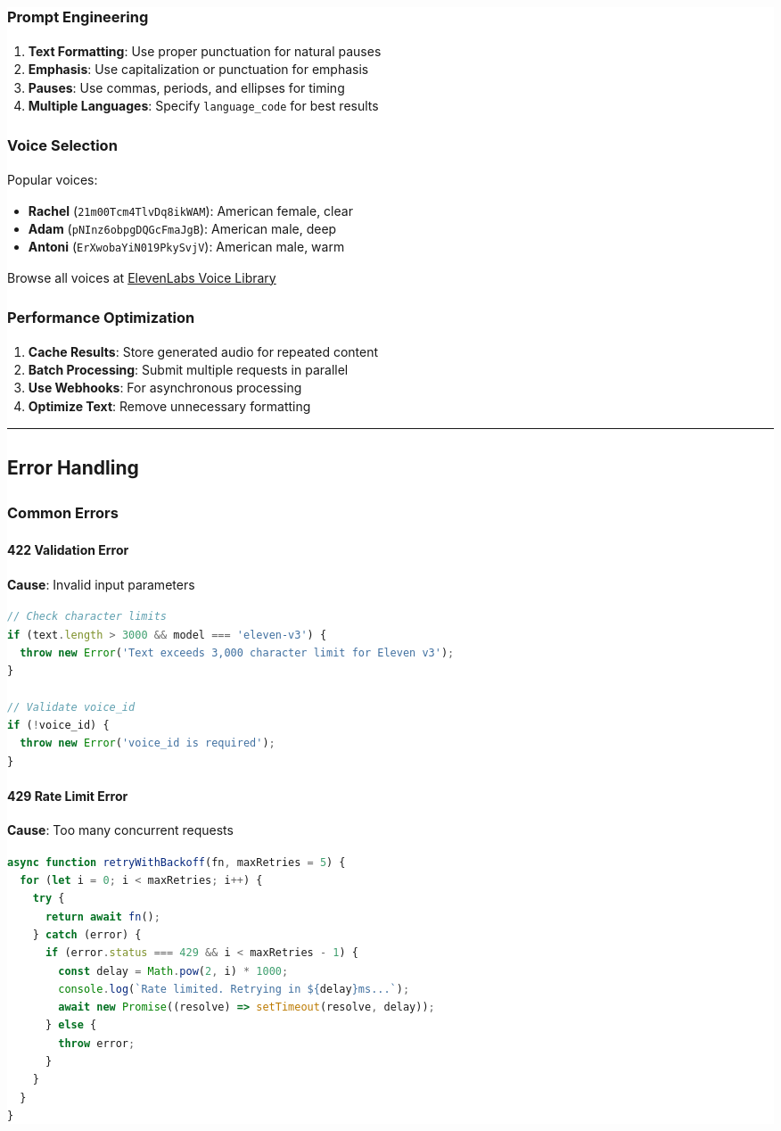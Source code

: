 ### Prompt Engineering

1. **Text Formatting**: Use proper punctuation for natural pauses
2. **Emphasis**: Use capitalization or punctuation for emphasis
3. **Pauses**: Use commas, periods, and ellipses for timing
4. **Multiple Languages**: Specify `language_code` for best results

### Voice Selection

Popular voices:

- **Rachel** (`21m00Tcm4TlvDq8ikWAM`): American female, clear
- **Adam** (`pNInz6obpgDQGcFmaJgB`): American male, deep
- **Antoni** (`ErXwobaYiN019PkySvjV`): American male, warm

Browse all voices at [ElevenLabs Voice Library](https://elevenlabs.io/voice-library)

### Performance Optimization

1. **Cache Results**: Store generated audio for repeated content
2. **Batch Processing**: Submit multiple requests in parallel
3. **Use Webhooks**: For asynchronous processing
4. **Optimize Text**: Remove unnecessary formatting

---

## Error Handling

### Common Errors

#### 422 Validation Error

**Cause**: Invalid input parameters

```javascript
// Check character limits
if (text.length > 3000 && model === 'eleven-v3') {
  throw new Error('Text exceeds 3,000 character limit for Eleven v3');
}

// Validate voice_id
if (!voice_id) {
  throw new Error('voice_id is required');
}
```

#### 429 Rate Limit Error

**Cause**: Too many concurrent requests

```javascript
async function retryWithBackoff(fn, maxRetries = 5) {
  for (let i = 0; i < maxRetries; i++) {
    try {
      return await fn();
    } catch (error) {
      if (error.status === 429 && i < maxRetries - 1) {
        const delay = Math.pow(2, i) * 1000;
        console.log(`Rate limited. Retrying in ${delay}ms...`);
        await new Promise((resolve) => setTimeout(resolve, delay));
      } else {
        throw error;
      }
    }
  }
}
```